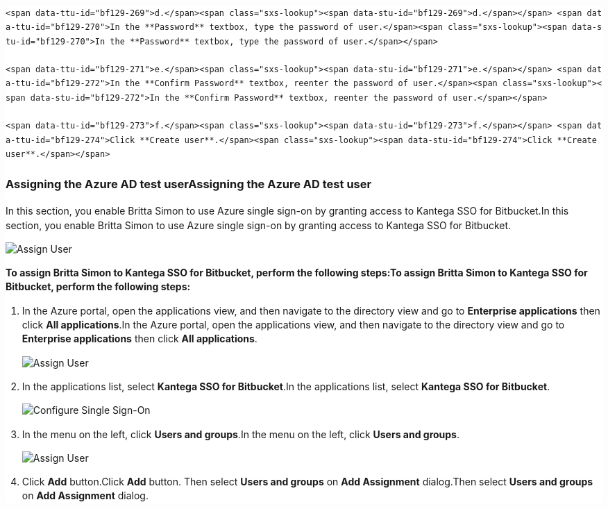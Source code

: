     <span data-ttu-id="bf129-269">d.</span><span class="sxs-lookup"><span data-stu-id="bf129-269">d.</span></span> <span data-ttu-id="bf129-270">In the **Password** textbox, type the password of user.</span><span class="sxs-lookup"><span data-stu-id="bf129-270">In the **Password** textbox, type the password of user.</span></span>  

    <span data-ttu-id="bf129-271">e.</span><span class="sxs-lookup"><span data-stu-id="bf129-271">e.</span></span> <span data-ttu-id="bf129-272">In the **Confirm Password** textbox, reenter the password of user.</span><span class="sxs-lookup"><span data-stu-id="bf129-272">In the **Confirm Password** textbox, reenter the password of user.</span></span>

    <span data-ttu-id="bf129-273">f.</span><span class="sxs-lookup"><span data-stu-id="bf129-273">f.</span></span> <span data-ttu-id="bf129-274">Click **Create user**.</span><span class="sxs-lookup"><span data-stu-id="bf129-274">Click **Create user**.</span></span>   

### <a name="assigning-the-azure-ad-test-user"></a><span data-ttu-id="bf129-275">Assigning the Azure AD test user</span><span class="sxs-lookup"><span data-stu-id="bf129-275">Assigning the Azure AD test user</span></span>

<span data-ttu-id="bf129-276">In this section, you enable Britta Simon to use Azure single sign-on by granting access to Kantega SSO for Bitbucket.</span><span class="sxs-lookup"><span data-stu-id="bf129-276">In this section, you enable Britta Simon to use Azure single sign-on by granting access to Kantega SSO for Bitbucket.</span></span>

![Assign User][200] 

<span data-ttu-id="bf129-278">**To assign Britta Simon to Kantega SSO for Bitbucket, perform the following steps:**</span><span class="sxs-lookup"><span data-stu-id="bf129-278">**To assign Britta Simon to Kantega SSO for Bitbucket, perform the following steps:**</span></span>

1. <span data-ttu-id="bf129-279">In the Azure portal, open the applications view, and then navigate to the directory view and go to **Enterprise applications** then click **All applications**.</span><span class="sxs-lookup"><span data-stu-id="bf129-279">In the Azure portal, open the applications view, and then navigate to the directory view and go to **Enterprise applications** then click **All applications**.</span></span>

    ![Assign User][201] 

1. <span data-ttu-id="bf129-281">In the applications list, select **Kantega SSO for Bitbucket**.</span><span class="sxs-lookup"><span data-stu-id="bf129-281">In the applications list, select **Kantega SSO for Bitbucket**.</span></span>

    ![Configure Single Sign-On](./media/kantegassoforbitbucket-tutorial/tutorial_kantegassoforbitbucket_app.png) 

1. <span data-ttu-id="bf129-283">In the menu on the left, click **Users and groups**.</span><span class="sxs-lookup"><span data-stu-id="bf129-283">In the menu on the left, click **Users and groups**.</span></span>

    ![Assign User][202] 

1. <span data-ttu-id="bf129-285">Click **Add** button.</span><span class="sxs-lookup"><span data-stu-id="bf129-285">Click **Add** button.</span></span> <span data-ttu-id="bf129-286">Then select **Users and groups** on **Add Assignment** dialog.</span><span class="sxs-lookup"><span data-stu-id="bf129-286">Then select **Users and groups** on **Add Assignment** dialog.</span></span>


[1]: ./media/kantegassoforbitbucket-tutorial/tutorial_general_01.png
[2]: ./media/kantegassoforbitbucket-tutorial/tutorial_general_02.png
[3]: ./media/kantegassoforbitbucket-tutorial/tutorial_general_03.png
[4]: ./media/kantegassoforbitbucket-tutorial/tutorial_general_04.png
[100]: ./media/kantegassoforbitbucket-tutorial/tutorial_general_100.png
[200]: ./media/kantegassoforbitbucket-tutorial/tutorial_general_200.png
[201]: ./media/kantegassoforbitbucket-tutorial/tutorial_general_201.png
[202]: ./media/kantegassoforbitbucket-tutorial/tutorial_general_202.png
[203]: ./media/kantegassoforbitbucket-tutorial/tutorial_general_203.png